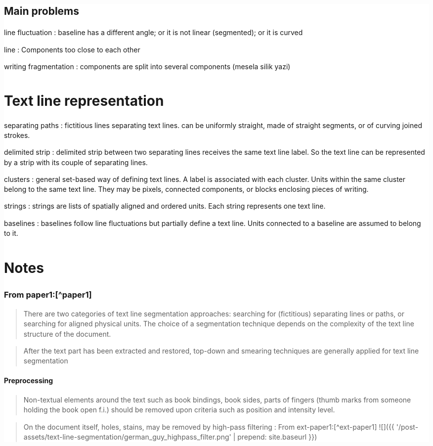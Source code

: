 ## Main problems
line fluctuation
: baseline has a different angle; or it is not linear (segmented); or it is curved

line
: Components too close to each other

writing fragmentation
: components are split into several components (mesela silik yazi)


# Text line representation
separating paths
: fictitious lines separating text lines. can be uniformly straight, made of straight segments, or of curving joined strokes.

delimited strip
: delimited strip between two separating lines receives the same text line label. So the text line can be represented by a strip with its couple of separating lines.

clusters
: general set-based way of defining text lines. A label is associated with each cluster. Units within the same cluster belong to the same text line. They may be pixels,
connected components, or blocks enclosing pieces of writing.

strings
: strings are lists of spatially aligned and ordered units. Each string represents one text line.

baselines
: baselines follow line fluctuations but partially define a text line. Units connected to a baseline are assumed to belong to it.



# Notes

### From paper1:[^paper1]

> There are two categories of text line segmentation approaches: searching for (fictitious)
  separating lines or paths, or searching for aligned physical units. The choice of a
  segmentation technique depends on the complexity of the text line structure of the document.

> After the text part has been extracted and restored, top-down and smearing techniques
  are generally applied for text line segmentation

#### Preprocessing

> Non-textual elements around the text such as book bindings, book sides, parts of fingers (thumb marks from
  someone holding the book open f.i.) should be removed upon criteria such as position and intensity level.

> On the document itself, holes, stains, may be removed by high-pass filtering :
From ext-paper1:[^ext-paper1]
![]({{ '/post-assets/text-line-segmentation/german_guy_highpass_filter.png' | prepend: site.baseurl }})

